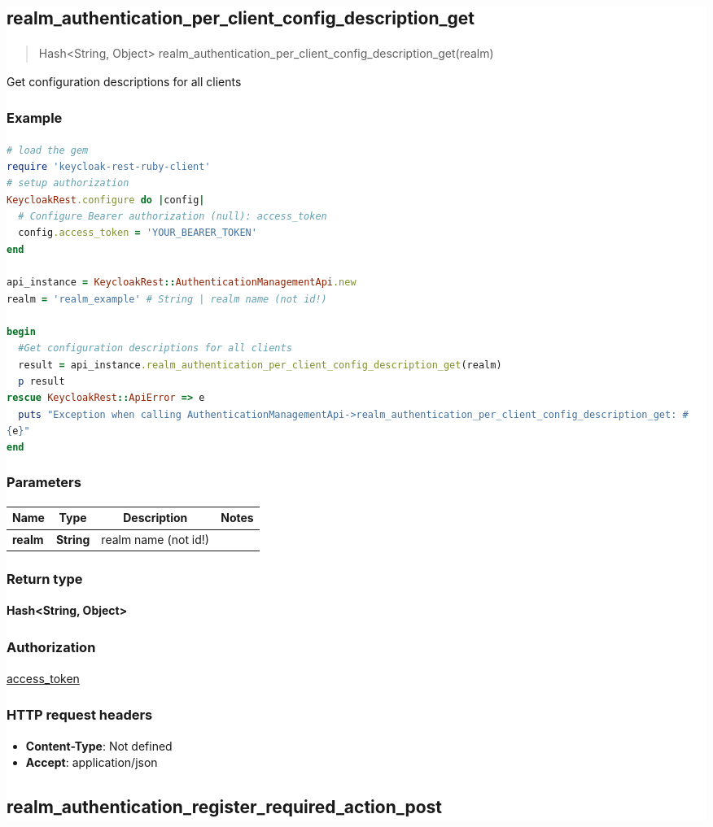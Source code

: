 
## realm_authentication_per_client_config_description_get

> Hash&lt;String, Object&gt; realm_authentication_per_client_config_description_get(realm)

Get configuration descriptions for all clients

### Example

```ruby
# load the gem
require 'keycloak-rest-ruby-client'
# setup authorization
KeycloakRest.configure do |config|
  # Configure Bearer authorization (null): access_token
  config.access_token = 'YOUR_BEARER_TOKEN'
end

api_instance = KeycloakRest::AuthenticationManagementApi.new
realm = 'realm_example' # String | realm name (not id!)

begin
  #Get configuration descriptions for all clients
  result = api_instance.realm_authentication_per_client_config_description_get(realm)
  p result
rescue KeycloakRest::ApiError => e
  puts "Exception when calling AuthenticationManagementApi->realm_authentication_per_client_config_description_get: #{e}"
end
```

### Parameters


Name | Type | Description  | Notes
------------- | ------------- | ------------- | -------------
 **realm** | **String**| realm name (not id!) | 

### Return type

**Hash&lt;String, Object&gt;**

### Authorization

[access_token](../README.md#access_token)

### HTTP request headers

- **Content-Type**: Not defined
- **Accept**: application/json


## realm_authentication_register_required_action_post
